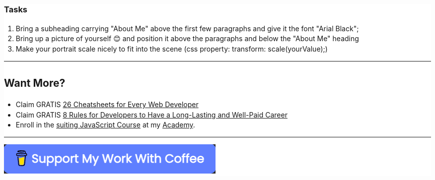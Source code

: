 
### Tasks
1. Bring a subheading carrying "About Me" above the first few paragraphs and give it the font "Arial Black";
2. Bring up a picture of yourself 😊 and position it above the paragraphs and below the "About Me" heading
3. Make your portrait scale nicely to fit into the scene (css property: transform: scale(yourValue);)

<hr>

## Want More?

- Claim GRATIS [26 Cheatsheets for Every Web Developer](https://arnoldcodeacademy.ck.page/26webdevcheatsheets)
- Claim GRATIS [8 Rules for Developers to Have a Long-Lasting and Well-Paid Career](https://arnoldcodeacademy.ck.page/8rulesforsuccesfuldevs)
- Enroll in the [suiting JavaScript Course](https://arnoldcodeacademy.teachable.com/p/javascript-beginner-course) at my [Academy](https://arnoldcodeacademy.teachable.com/p/javascript-beginner-course).

<hr>

[![Support me:)](res/buyMeACoffee.png)](https://www.buymeacoffee.com/arnoldcode)
